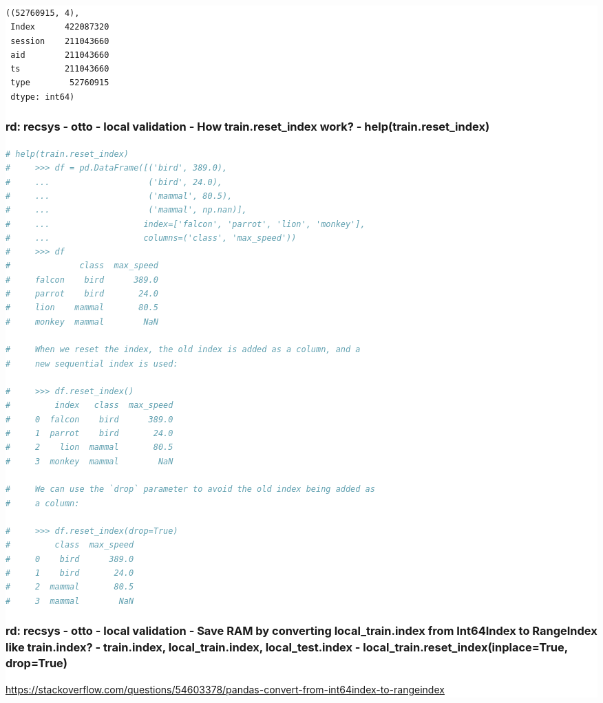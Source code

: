     ((52760915, 4),
     Index      422087320
     session    211043660
     aid        211043660
     ts         211043660
     type        52760915
     dtype: int64)



### rd: recsys - otto - local validation - How train.reset_index work? - help(train.reset_index) 


```python
# help(train.reset_index) 
#     >>> df = pd.DataFrame([('bird', 389.0),
#     ...                    ('bird', 24.0),
#     ...                    ('mammal', 80.5),
#     ...                    ('mammal', np.nan)],
#     ...                   index=['falcon', 'parrot', 'lion', 'monkey'],
#     ...                   columns=('class', 'max_speed'))
#     >>> df
#              class  max_speed
#     falcon    bird      389.0
#     parrot    bird       24.0
#     lion    mammal       80.5
#     monkey  mammal        NaN
    
#     When we reset the index, the old index is added as a column, and a
#     new sequential index is used:
    
#     >>> df.reset_index()
#         index   class  max_speed
#     0  falcon    bird      389.0
#     1  parrot    bird       24.0
#     2    lion  mammal       80.5
#     3  monkey  mammal        NaN
    
#     We can use the `drop` parameter to avoid the old index being added as
#     a column:
    
#     >>> df.reset_index(drop=True)
#         class  max_speed
#     0    bird      389.0
#     1    bird       24.0
#     2  mammal       80.5
#     3  mammal        NaN
```

### rd: recsys - otto - local validation - Save RAM by converting local_train.index from Int64Index to RangeIndex like train.index? - train.index, local_train.index, local_test.index - local_train.reset_index(inplace=True, drop=True)
https://stackoverflow.com/questions/54603378/pandas-convert-from-int64index-to-rangeindex
